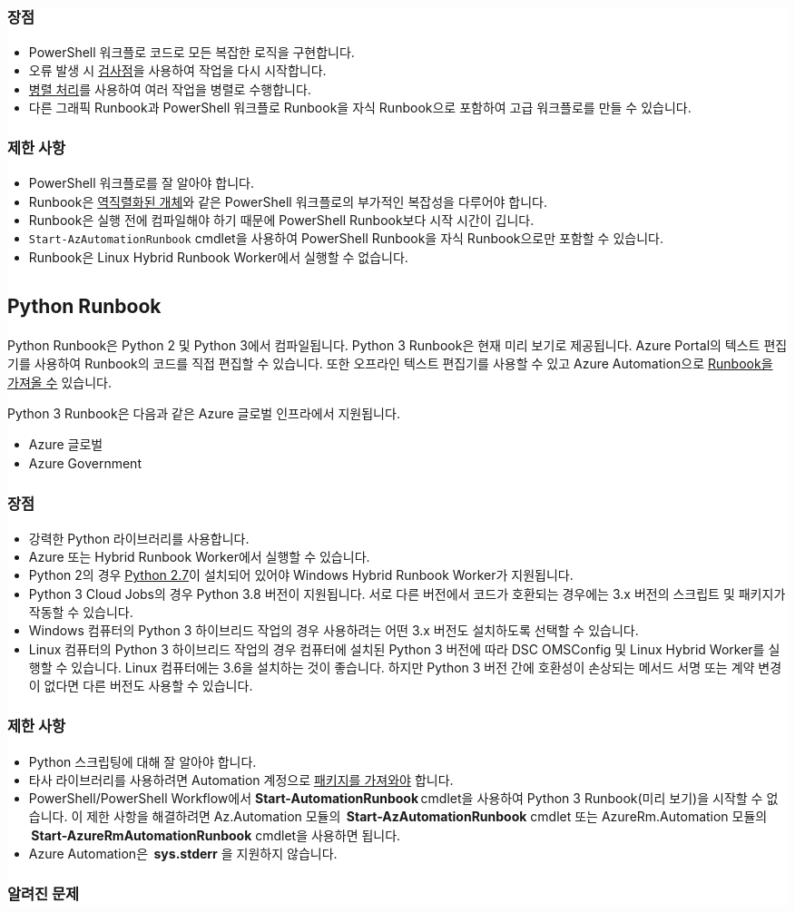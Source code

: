 ### <a name="advantages"></a>장점

* PowerShell 워크플로 코드로 모든 복잡한 로직을 구현합니다.
* 오류 발생 시 [검사점](automation-powershell-workflow.md#use-checkpoints-in-a-workflow)을 사용하여 작업을 다시 시작합니다.
* [병렬 처리](automation-powershell-workflow.md#use-parallel-processing)를 사용하여 여러 작업을 병렬로 수행합니다.
* 다른 그래픽 Runbook과 PowerShell 워크플로 Runbook을 자식 Runbook으로 포함하여 고급 워크플로를 만들 수 있습니다.

### <a name="limitations"></a>제한 사항

* PowerShell 워크플로를 잘 알아야 합니다.
* Runbook은 [역직렬화된 개체](automation-powershell-workflow.md#deserialized-objects)와 같은 PowerShell 워크플로의 부가적인 복잡성을 다루어야 합니다.
* Runbook은 실행 전에 컴파일해야 하기 때문에 PowerShell Runbook보다 시작 시간이 깁니다.
* `Start-AzAutomationRunbook` cmdlet을 사용하여 PowerShell Runbook을 자식 Runbook으로만 포함할 수 있습니다.
* Runbook은 Linux Hybrid Runbook Worker에서 실행할 수 없습니다.

## <a name="python-runbooks"></a>Python Runbook

Python Runbook은 Python 2 및 Python 3에서 컴파일됩니다. Python 3 Runbook은 현재 미리 보기로 제공됩니다. Azure Portal의 텍스트 편집기를 사용하여 Runbook의 코드를 직접 편집할 수 있습니다. 또한 오프라인 텍스트 편집기를 사용할 수 있고 Azure Automation으로 [Runbook을 가져올 수](manage-runbooks.md) 있습니다.

Python 3 Runbook은 다음과 같은 Azure 글로벌 인프라에서 지원됩니다.

* Azure 글로벌
* Azure Government

### <a name="advantages"></a>장점

* 강력한 Python 라이브러리를 사용합니다.
* Azure 또는 Hybrid Runbook Worker에서 실행할 수 있습니다.
* Python 2의 경우 [Python 2.7](https://www.python.org/downloads/release/latest/python2)이 설치되어 있어야 Windows Hybrid Runbook Worker가 지원됩니다.
* Python 3 Cloud Jobs의 경우 Python 3.8 버전이 지원됩니다. 서로 다른 버전에서 코드가 호환되는 경우에는 3.x 버전의 스크립트 및 패키지가 작동할 수 있습니다.  
* Windows 컴퓨터의 Python 3 하이브리드 작업의 경우 사용하려는 어떤 3.x 버전도 설치하도록 선택할 수 있습니다.  
* Linux 컴퓨터의 Python 3 하이브리드 작업의 경우 컴퓨터에 설치된 Python 3 버전에 따라 DSC OMSConfig 및 Linux Hybrid Worker를 실행할 수 있습니다. Linux 컴퓨터에는 3.6을 설치하는 것이 좋습니다. 하지만 Python 3 버전 간에 호환성이 손상되는 메서드 서명 또는 계약 변경이 없다면 다른 버전도 사용할 수 있습니다.

### <a name="limitations"></a>제한 사항

* Python 스크립팅에 대해 잘 알아야 합니다.
* 타사 라이브러리를 사용하려면 Automation 계정으로 [패키지를 가져와야](python-packages.md) 합니다.
* PowerShell/PowerShell Workflow에서 **Start-AutomationRunbook** cmdlet을 사용하여 Python 3 Runbook(미리 보기)을 시작할 수 없습니다. 이 제한 사항을 해결하려면 Az.Automation 모듈의  **Start-AzAutomationRunbook** cmdlet 또는 AzureRm.Automation 모듈의  **Start-AzureRmAutomationRunbook** cmdlet을 사용하면 됩니다.  
* Azure Automation은  **sys.stderr** 을 지원하지 않습니다.

### <a name="known-issues"></a>알려진 문제
